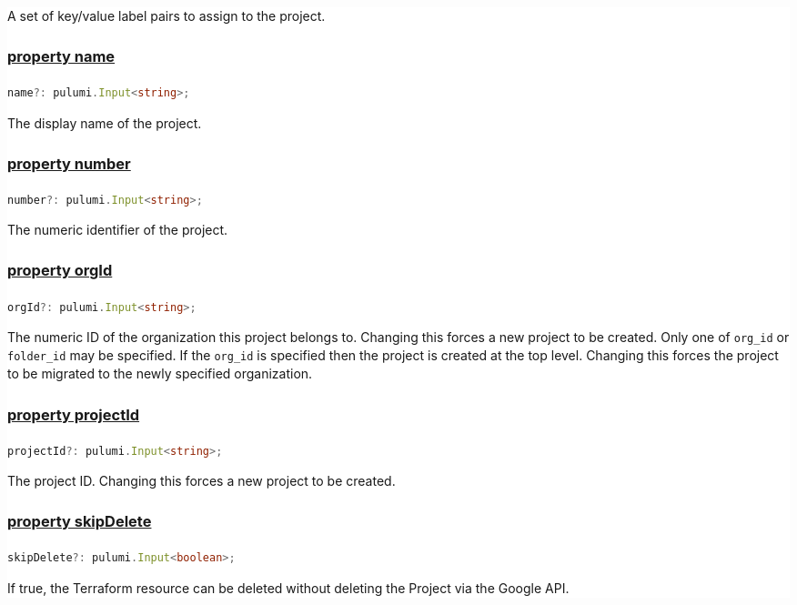 
A set of key/value label pairs to assign to the project.

<h3 class="pdoc-member-header">
<a class="pdoc-child-name" href="https://github.com/pulumi/pulumi-gcp/blob/master/sdk/nodejs/organizations/project.ts#L190">property name</a>
</h3>

```typescript
name?: pulumi.Input<string>;
```


The display name of the project.

<h3 class="pdoc-member-header">
<a class="pdoc-child-name" href="https://github.com/pulumi/pulumi-gcp/blob/master/sdk/nodejs/organizations/project.ts#L194">property number</a>
</h3>

```typescript
number?: pulumi.Input<string>;
```


The numeric identifier of the project.

<h3 class="pdoc-member-header">
<a class="pdoc-child-name" href="https://github.com/pulumi/pulumi-gcp/blob/master/sdk/nodejs/organizations/project.ts#L203">property orgId</a>
</h3>

```typescript
orgId?: pulumi.Input<string>;
```


The numeric ID of the organization this project belongs to.
Changing this forces a new project to be created.  Only one of
`org_id` or `folder_id` may be specified. If the `org_id` is
specified then the project is created at the top level. Changing
this forces the project to be migrated to the newly specified
organization.

<h3 class="pdoc-member-header">
<a class="pdoc-child-name" href="https://github.com/pulumi/pulumi-gcp/blob/master/sdk/nodejs/organizations/project.ts#L207">property projectId</a>
</h3>

```typescript
projectId?: pulumi.Input<string>;
```


The project ID. Changing this forces a new project to be created.

<h3 class="pdoc-member-header">
<a class="pdoc-child-name" href="https://github.com/pulumi/pulumi-gcp/blob/master/sdk/nodejs/organizations/project.ts#L212">property skipDelete</a>
</h3>

```typescript
skipDelete?: pulumi.Input<boolean>;
```


If true, the Terraform resource can be deleted
without deleting the Project via the Google API.

